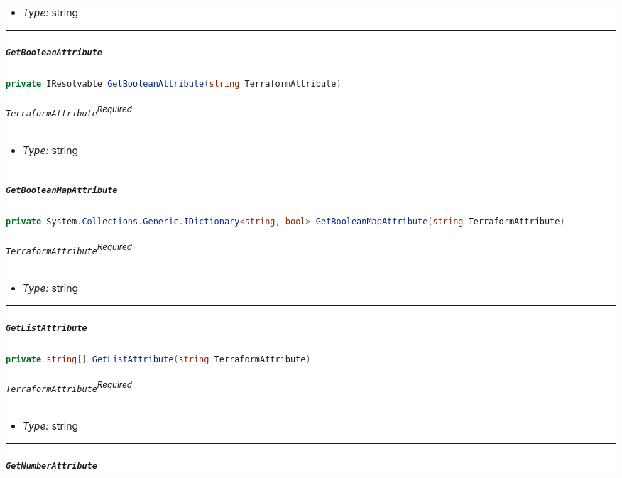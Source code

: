 - *Type:* string

---

##### `GetBooleanAttribute` <a name="GetBooleanAttribute" id="@cdktf/provider-datadog.ipAllowlist.IpAllowlist.getBooleanAttribute"></a>

```csharp
private IResolvable GetBooleanAttribute(string TerraformAttribute)
```

###### `TerraformAttribute`<sup>Required</sup> <a name="TerraformAttribute" id="@cdktf/provider-datadog.ipAllowlist.IpAllowlist.getBooleanAttribute.parameter.terraformAttribute"></a>

- *Type:* string

---

##### `GetBooleanMapAttribute` <a name="GetBooleanMapAttribute" id="@cdktf/provider-datadog.ipAllowlist.IpAllowlist.getBooleanMapAttribute"></a>

```csharp
private System.Collections.Generic.IDictionary<string, bool> GetBooleanMapAttribute(string TerraformAttribute)
```

###### `TerraformAttribute`<sup>Required</sup> <a name="TerraformAttribute" id="@cdktf/provider-datadog.ipAllowlist.IpAllowlist.getBooleanMapAttribute.parameter.terraformAttribute"></a>

- *Type:* string

---

##### `GetListAttribute` <a name="GetListAttribute" id="@cdktf/provider-datadog.ipAllowlist.IpAllowlist.getListAttribute"></a>

```csharp
private string[] GetListAttribute(string TerraformAttribute)
```

###### `TerraformAttribute`<sup>Required</sup> <a name="TerraformAttribute" id="@cdktf/provider-datadog.ipAllowlist.IpAllowlist.getListAttribute.parameter.terraformAttribute"></a>

- *Type:* string

---

##### `GetNumberAttribute` <a name="GetNumberAttribute" id="@cdktf/provider-datadog.ipAllowlist.IpAllowlist.getNumberAttribute"></a>
